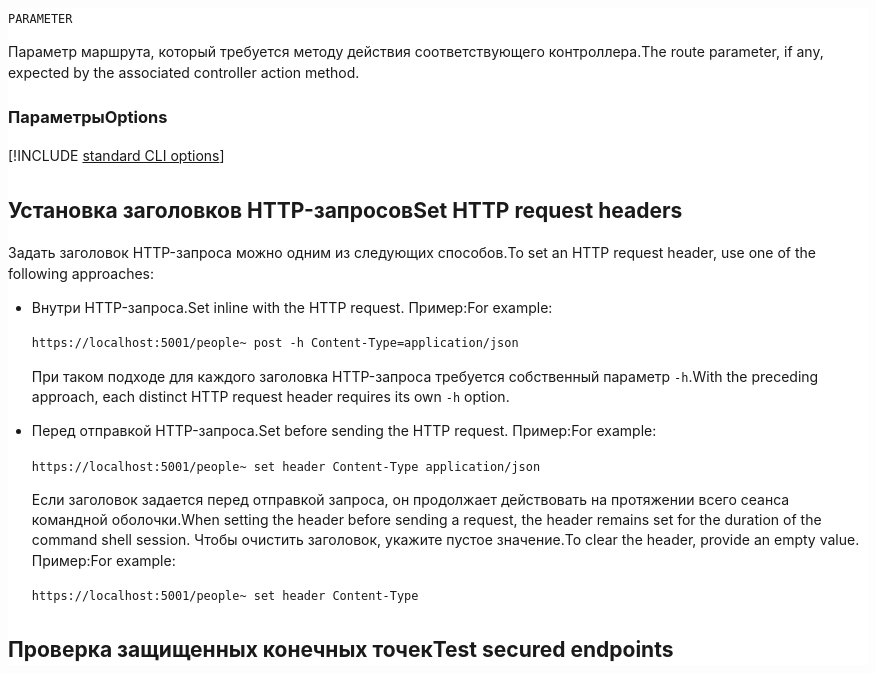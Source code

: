 `PARAMETER`

<span data-ttu-id="1a87a-285">Параметр маршрута, который требуется методу действия соответствующего контроллера.</span><span class="sxs-lookup"><span data-stu-id="1a87a-285">The route parameter, if any, expected by the associated controller action method.</span></span>

### <a name="options"></a><span data-ttu-id="1a87a-286">Параметры</span><span class="sxs-lookup"><span data-stu-id="1a87a-286">Options</span></span>

[!INCLUDE [standard CLI options](~/includes/http-repl/standard-options.md)]

## <a name="set-http-request-headers"></a><span data-ttu-id="1a87a-287">Установка заголовков HTTP-запросов</span><span class="sxs-lookup"><span data-stu-id="1a87a-287">Set HTTP request headers</span></span>

<span data-ttu-id="1a87a-288">Задать заголовок HTTP-запроса можно одним из следующих способов.</span><span class="sxs-lookup"><span data-stu-id="1a87a-288">To set an HTTP request header, use one of the following approaches:</span></span>

* <span data-ttu-id="1a87a-289">Внутри HTTP-запроса.</span><span class="sxs-lookup"><span data-stu-id="1a87a-289">Set inline with the HTTP request.</span></span> <span data-ttu-id="1a87a-290">Пример:</span><span class="sxs-lookup"><span data-stu-id="1a87a-290">For example:</span></span>

    ```console
    https://localhost:5001/people~ post -h Content-Type=application/json
    ```
    
    <span data-ttu-id="1a87a-291">При таком подходе для каждого заголовка HTTP-запроса требуется собственный параметр `-h`.</span><span class="sxs-lookup"><span data-stu-id="1a87a-291">With the preceding approach, each distinct HTTP request header requires its own `-h` option.</span></span>

* <span data-ttu-id="1a87a-292">Перед отправкой HTTP-запроса.</span><span class="sxs-lookup"><span data-stu-id="1a87a-292">Set before sending the HTTP request.</span></span> <span data-ttu-id="1a87a-293">Пример:</span><span class="sxs-lookup"><span data-stu-id="1a87a-293">For example:</span></span>

    ```console
    https://localhost:5001/people~ set header Content-Type application/json
    ```
    
    <span data-ttu-id="1a87a-294">Если заголовок задается перед отправкой запроса, он продолжает действовать на протяжении всего сеанса командной оболочки.</span><span class="sxs-lookup"><span data-stu-id="1a87a-294">When setting the header before sending a request, the header remains set for the duration of the command shell session.</span></span> <span data-ttu-id="1a87a-295">Чтобы очистить заголовок, укажите пустое значение.</span><span class="sxs-lookup"><span data-stu-id="1a87a-295">To clear the header, provide an empty value.</span></span> <span data-ttu-id="1a87a-296">Пример:</span><span class="sxs-lookup"><span data-stu-id="1a87a-296">For example:</span></span>
    
    ```console
    https://localhost:5001/people~ set header Content-Type
    ```

## <a name="test-secured-endpoints"></a><span data-ttu-id="1a87a-297">Проверка защищенных конечных точек</span><span class="sxs-lookup"><span data-stu-id="1a87a-297">Test secured endpoints</span></span>
